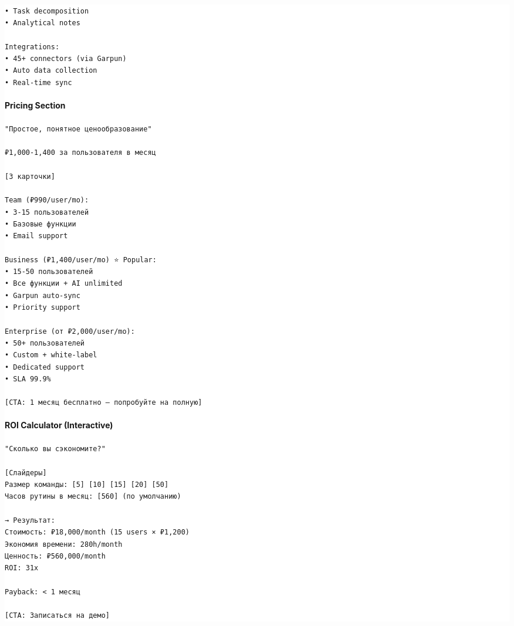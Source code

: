 ```
• Task decomposition
• Analytical notes

Integrations:
• 45+ connectors (via Garpun)
• Auto data collection
• Real-time sync
```

#### Pricing Section
```
"Простое, понятное ценообразование"

₽1,000-1,400 за пользователя в месяц

[3 карточки]

Team (₽990/user/mo):
• 3-15 пользователей
• Базовые функции
• Email support

Business (₽1,400/user/mo) ⭐ Popular:
• 15-50 пользователей
• Все функции + AI unlimited
• Garpun auto-sync
• Priority support

Enterprise (от ₽2,000/user/mo):
• 50+ пользователей
• Custom + white-label
• Dedicated support
• SLA 99.9%

[CTA: 1 месяц бесплатно — попробуйте на полную]
```

#### ROI Calculator (Interactive)
```
"Сколько вы сэкономите?"

[Слайдеры]
Размер команды: [5] [10] [15] [20] [50]
Часов рутины в месяц: [560] (по умолчанию)

→ Результат:
Стоимость: ₽18,000/month (15 users × ₽1,200)
Экономия времени: 280h/month
Ценность: ₽560,000/month
ROI: 31x

Payback: < 1 месяц

[CTA: Записаться на демо]
```
